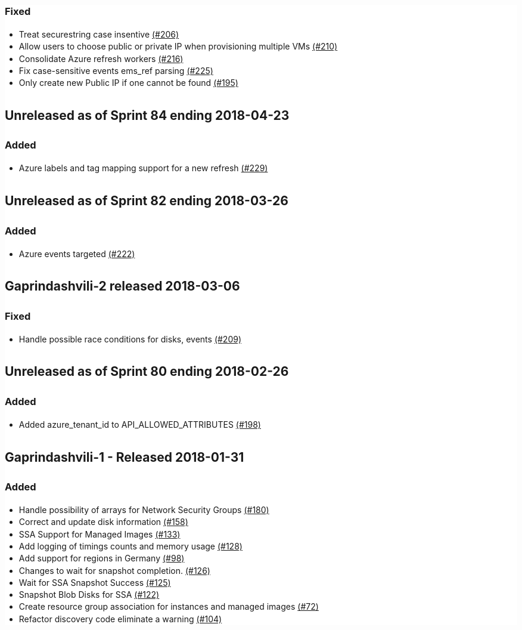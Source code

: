 ### Fixed
- Treat securestring case insentive [(#206)](https://github.com/ManageIQ/manageiq-providers-azure/pull/206)
- Allow users to choose public or private IP when provisioning multiple VMs [(#210)](https://github.com/ManageIQ/manageiq-providers-azure/pull/210)
- Consolidate Azure refresh workers [(#216)](https://github.com/ManageIQ/manageiq-providers-azure/pull/216)
- Fix case-sensitive events ems_ref parsing [(#225)](https://github.com/ManageIQ/manageiq-providers-azure/pull/225)
- Only create new Public IP if one cannot be found [(#195)](https://github.com/ManageIQ/manageiq-providers-azure/pull/195)

## Unreleased as of Sprint 84 ending 2018-04-23

### Added
- Azure labels and tag mapping support for a new refresh [(#229)](https://github.com/ManageIQ/manageiq-providers-azure/pull/229)

## Unreleased as of Sprint 82 ending 2018-03-26

### Added
- Azure events targeted [(#222)](https://github.com/ManageIQ/manageiq-providers-azure/pull/222)

## Gaprindashvili-2 released 2018-03-06

### Fixed
- Handle possible race conditions for disks, events [(#209)](https://github.com/ManageIQ/manageiq-providers-azure/pull/209)

## Unreleased as of Sprint 80 ending 2018-02-26

### Added
- Added azure_tenant_id to API_ALLOWED_ATTRIBUTES [(#198)](https://github.com/ManageIQ/manageiq-providers-azure/pull/198)

## Gaprindashvili-1 - Released 2018-01-31

### Added
- Handle possibility of arrays for Network Security Groups [(#180)](https://github.com/ManageIQ/manageiq-providers-azure/pull/180)
- Correct and update disk information [(#158)](https://github.com/ManageIQ/manageiq-providers-azure/pull/158)
- SSA Support for Managed Images [(#133)](https://github.com/ManageIQ/manageiq-providers-azure/pull/133)
- Add logging of timings counts and memory usage [(#128)](https://github.com/ManageIQ/manageiq-providers-azure/pull/128)
- Add support for regions in Germany [(#98)](https://github.com/ManageIQ/manageiq-providers-azure/pull/98)
- Changes to wait for snapshot completion. [(#126)](https://github.com/ManageIQ/manageiq-providers-azure/pull/126)
- Wait for SSA Snapshot Success [(#125)](https://github.com/ManageIQ/manageiq-providers-azure/pull/125)
- Snapshot Blob Disks for SSA [(#122)](https://github.com/ManageIQ/manageiq-providers-azure/pull/122)
- Create resource group association for instances and managed images [(#72)](https://github.com/ManageIQ/manageiq-providers-azure/pull/72)
- Refactor discovery code eliminate a warning [(#104)](https://github.com/ManageIQ/manageiq-providers-azure/pull/104)